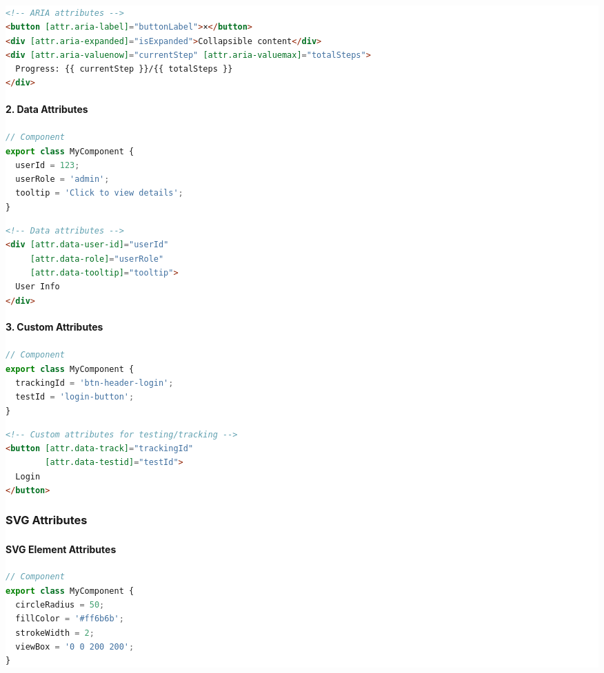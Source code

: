 ```html
<!-- ARIA attributes -->
<button [attr.aria-label]="buttonLabel">×</button>
<div [attr.aria-expanded]="isExpanded">Collapsible content</div>
<div [attr.aria-valuenow]="currentStep" [attr.aria-valuemax]="totalSteps">
  Progress: {{ currentStep }}/{{ totalSteps }}
</div>
```

#### 2. Data Attributes
```typescript
// Component
export class MyComponent {
  userId = 123;
  userRole = 'admin';
  tooltip = 'Click to view details';
}
```

```html
<!-- Data attributes -->
<div [attr.data-user-id]="userId" 
     [attr.data-role]="userRole"
     [attr.data-tooltip]="tooltip">
  User Info
</div>
```

#### 3. Custom Attributes
```typescript
// Component
export class MyComponent {
  trackingId = 'btn-header-login';
  testId = 'login-button';
}
```

```html
<!-- Custom attributes for testing/tracking -->
<button [attr.data-track]="trackingId" 
        [attr.data-testid]="testId">
  Login
</button>
```

### SVG Attributes

#### SVG Element Attributes
```typescript
// Component
export class MyComponent {
  circleRadius = 50;
  fillColor = '#ff6b6b';
  strokeWidth = 2;
  viewBox = '0 0 200 200';
}
```
